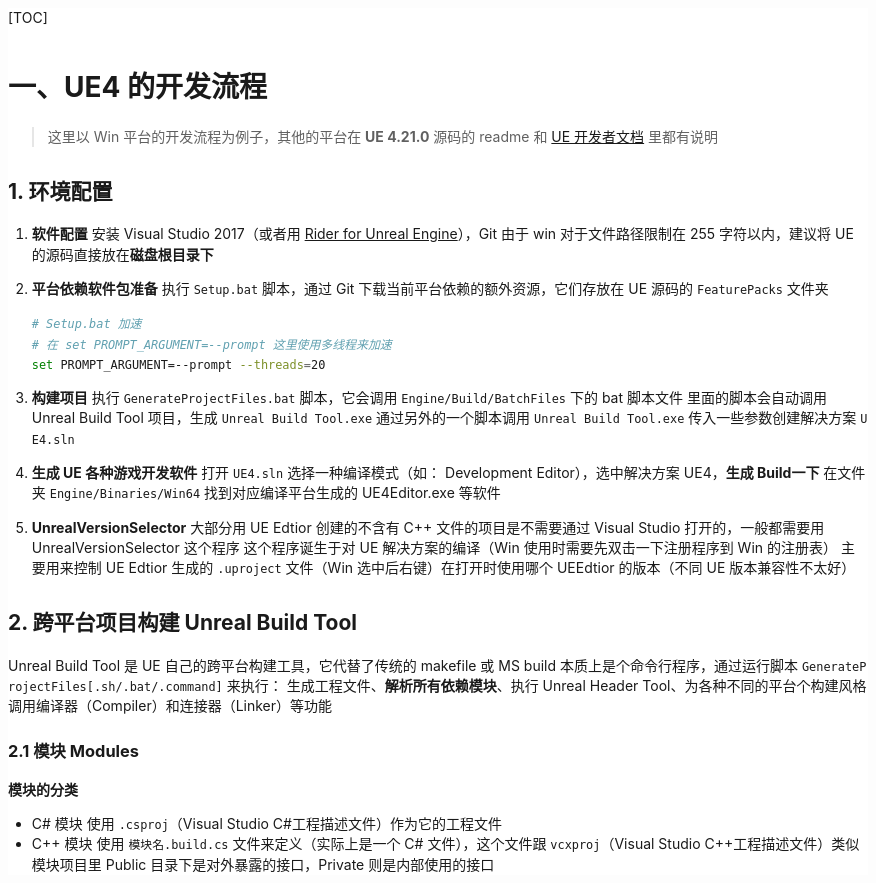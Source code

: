 [TOC]

# 一、UE4 的开发流程

> 这里以 Win 平台的开发流程为例子，其他的平台在 **UE 4.21.0** 源码的 readme 和 [UE 开发者文档](https://docs.unrealengine.com/4.26/zh-CN/ProgrammingAndScripting/ProgrammingWithCPP/CPPTutorials/FirstPersonShooter/1/) 里都有说明

## 1. 环境配置

1. **软件配置**
   安装 Visual Studio 2017（或者用 [Rider for Unreal Engine](https://www.jetbrains.com/lp/rider-unreal/)），Git
   由于 win 对于文件路径限制在 255 字符以内，建议将 UE 的源码直接放在**磁盘根目录下**
   
2. **平台依赖软件包准备**
   执行 `Setup.bat` 脚本，通过 Git 下载当前平台依赖的额外资源，它们存放在 UE 源码的 `FeaturePacks` 文件夹
   
   ```sh
   # Setup.bat 加速
   # 在 set PROMPT_ARGUMENT=--prompt 这里使用多线程来加速
   set PROMPT_ARGUMENT=--prompt --threads=20
   ```
   
3. **构建项目**
   执行 `GenerateProjectFiles.bat` 脚本，它会调用 `Engine/Build/BatchFiles` 下的 bat 脚本文件
   里面的脚本会自动调用 Unreal Build Tool 项目，生成 `Unreal Build Tool.exe` 
   通过另外的一个脚本调用 `Unreal Build Tool.exe` 传入一些参数创建解决方案  `UE4.sln`
   
4. **生成 UE 各种游戏开发软件**
   打开 `UE4.sln` 选择一种编译模式（如： Development Editor），选中解决方案 UE4，**生成 Build一下**
   在文件夹 `Engine/Binaries/Win64` 找到对应编译平台生成的 UE4Editor.exe 等软件
   
5. **UnrealVersionSelector**
   大部分用 UE Edtior 创建的不含有 C++ 文件的项目是不需要通过 Visual Studio 打开的，一般都需要用 UnrealVersionSelector 这个程序
   这个程序诞生于对 UE 解决方案的编译（Win 使用时需要先双击一下注册程序到 Win 的注册表）
   主要用来控制 UE Edtior 生成的 `.uproject` 文件（Win 选中后右键）在打开时使用哪个 UEEdtior 的版本（不同 UE 版本兼容性不太好）



## 2. 跨平台项目构建 Unreal Build Tool

Unreal Build Tool 是 UE 自己的跨平台构建工具，它代替了传统的 makefile 或 MS build
本质上是个命令行程序，通过运行脚本 `GenerateProjectFiles[.sh/.bat/.command]` 来执行：
生成工程文件、**解析所有依赖模块**、执行 Unreal Header Tool、为各种不同的平台个构建风格调用编译器（Compiler）和连接器（Linker）等功能

### 2.1 模块 Modules

**模块的分类**

- C# 模块
  使用 `.csproj`（Visual Studio C#工程描述文件）作为它的工程文件
- C++ 模块
  使用 `模块名.build.cs` 文件来定义（实际上是一个 C# 文件），这个文件跟 `vcxproj`（Visual Studio C++工程描述文件）类似
  模块项目里 Public 目录下是对外暴露的接口，Private 则是内部使用的接口
